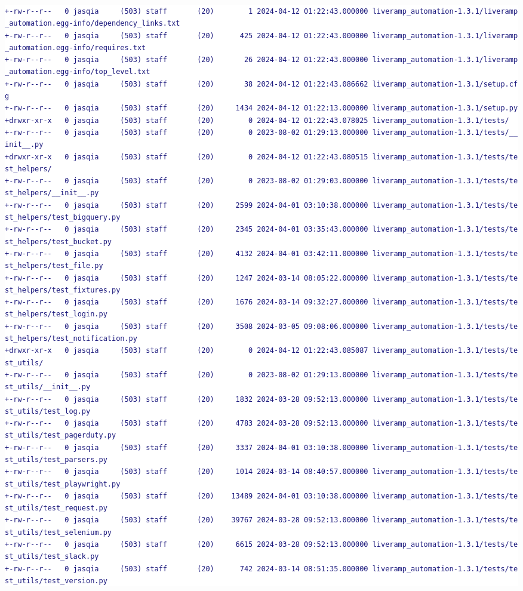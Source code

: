 ```diff
+-rw-r--r--   0 jasqia     (503) staff       (20)        1 2024-04-12 01:22:43.000000 liveramp_automation-1.3.1/liveramp_automation.egg-info/dependency_links.txt
+-rw-r--r--   0 jasqia     (503) staff       (20)      425 2024-04-12 01:22:43.000000 liveramp_automation-1.3.1/liveramp_automation.egg-info/requires.txt
+-rw-r--r--   0 jasqia     (503) staff       (20)       26 2024-04-12 01:22:43.000000 liveramp_automation-1.3.1/liveramp_automation.egg-info/top_level.txt
+-rw-r--r--   0 jasqia     (503) staff       (20)       38 2024-04-12 01:22:43.086662 liveramp_automation-1.3.1/setup.cfg
+-rw-r--r--   0 jasqia     (503) staff       (20)     1434 2024-04-12 01:22:13.000000 liveramp_automation-1.3.1/setup.py
+drwxr-xr-x   0 jasqia     (503) staff       (20)        0 2024-04-12 01:22:43.078025 liveramp_automation-1.3.1/tests/
+-rw-r--r--   0 jasqia     (503) staff       (20)        0 2023-08-02 01:29:13.000000 liveramp_automation-1.3.1/tests/__init__.py
+drwxr-xr-x   0 jasqia     (503) staff       (20)        0 2024-04-12 01:22:43.080515 liveramp_automation-1.3.1/tests/test_helpers/
+-rw-r--r--   0 jasqia     (503) staff       (20)        0 2023-08-02 01:29:03.000000 liveramp_automation-1.3.1/tests/test_helpers/__init__.py
+-rw-r--r--   0 jasqia     (503) staff       (20)     2599 2024-04-01 03:10:38.000000 liveramp_automation-1.3.1/tests/test_helpers/test_bigquery.py
+-rw-r--r--   0 jasqia     (503) staff       (20)     2345 2024-04-01 03:35:43.000000 liveramp_automation-1.3.1/tests/test_helpers/test_bucket.py
+-rw-r--r--   0 jasqia     (503) staff       (20)     4132 2024-04-01 03:42:11.000000 liveramp_automation-1.3.1/tests/test_helpers/test_file.py
+-rw-r--r--   0 jasqia     (503) staff       (20)     1247 2024-03-14 08:05:22.000000 liveramp_automation-1.3.1/tests/test_helpers/test_fixtures.py
+-rw-r--r--   0 jasqia     (503) staff       (20)     1676 2024-03-14 09:32:27.000000 liveramp_automation-1.3.1/tests/test_helpers/test_login.py
+-rw-r--r--   0 jasqia     (503) staff       (20)     3508 2024-03-05 09:08:06.000000 liveramp_automation-1.3.1/tests/test_helpers/test_notification.py
+drwxr-xr-x   0 jasqia     (503) staff       (20)        0 2024-04-12 01:22:43.085087 liveramp_automation-1.3.1/tests/test_utils/
+-rw-r--r--   0 jasqia     (503) staff       (20)        0 2023-08-02 01:29:13.000000 liveramp_automation-1.3.1/tests/test_utils/__init__.py
+-rw-r--r--   0 jasqia     (503) staff       (20)     1832 2024-03-28 09:52:13.000000 liveramp_automation-1.3.1/tests/test_utils/test_log.py
+-rw-r--r--   0 jasqia     (503) staff       (20)     4783 2024-03-28 09:52:13.000000 liveramp_automation-1.3.1/tests/test_utils/test_pagerduty.py
+-rw-r--r--   0 jasqia     (503) staff       (20)     3337 2024-04-01 03:10:38.000000 liveramp_automation-1.3.1/tests/test_utils/test_parsers.py
+-rw-r--r--   0 jasqia     (503) staff       (20)     1014 2024-03-14 08:40:57.000000 liveramp_automation-1.3.1/tests/test_utils/test_playwright.py
+-rw-r--r--   0 jasqia     (503) staff       (20)    13489 2024-04-01 03:10:38.000000 liveramp_automation-1.3.1/tests/test_utils/test_request.py
+-rw-r--r--   0 jasqia     (503) staff       (20)    39767 2024-03-28 09:52:13.000000 liveramp_automation-1.3.1/tests/test_utils/test_selenium.py
+-rw-r--r--   0 jasqia     (503) staff       (20)     6615 2024-03-28 09:52:13.000000 liveramp_automation-1.3.1/tests/test_utils/test_slack.py
+-rw-r--r--   0 jasqia     (503) staff       (20)      742 2024-03-14 08:51:35.000000 liveramp_automation-1.3.1/tests/test_utils/test_version.py
```
